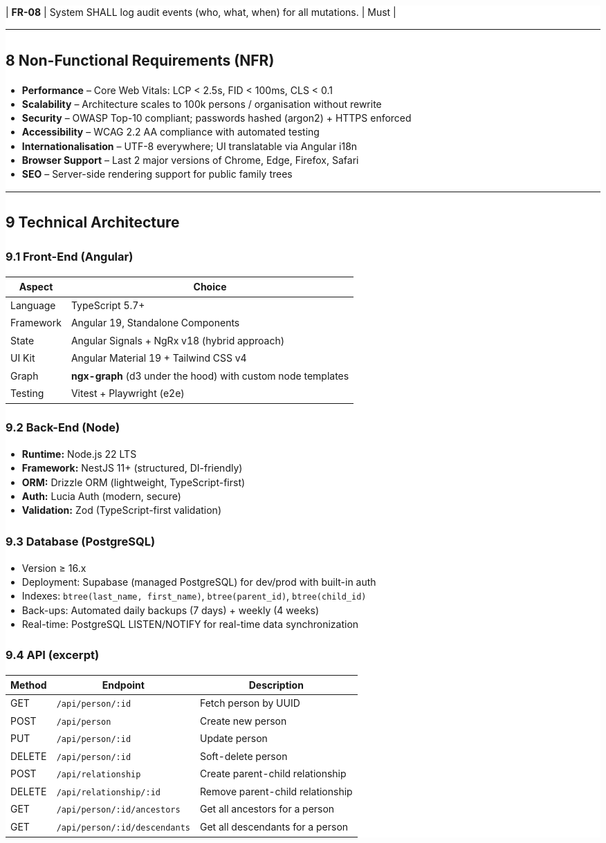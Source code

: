 | **FR-08** | System SHALL log audit events (who, what, when) for all mutations. | Must |

---

## 8  Non-Functional Requirements (NFR)
* **Performance** – Core Web Vitals: LCP < 2.5s, FID < 100ms, CLS < 0.1
* **Scalability** – Architecture scales to 100k persons / organisation without rewrite
* **Security** – OWASP Top-10 compliant; passwords hashed (argon2) + HTTPS enforced
* **Accessibility** – WCAG 2.2 AA compliance with automated testing
* **Internationalisation** – UTF-8 everywhere; UI translatable via Angular i18n
* **Browser Support** – Last 2 major versions of Chrome, Edge, Firefox, Safari
* **SEO** – Server-side rendering support for public family trees

---

## 9  Technical Architecture
### 9.1  Front-End (Angular)
| Aspect | Choice |
| --- | --- |
| Language | TypeScript 5.7+ |
| Framework | Angular 19, Standalone Components |
| State | Angular Signals + NgRx v18 (hybrid approach) |
| UI Kit | Angular Material 19 + Tailwind CSS v4 |
| Graph | **ngx-graph** (d3 under the hood) with custom node templates |
| Testing | Vitest + Playwright (e2e) |

### 9.2  Back-End (Node)
* **Runtime:** Node.js 22 LTS
* **Framework:** NestJS 11+ (structured, DI-friendly)
* **ORM:** Drizzle ORM (lightweight, TypeScript-first)
* **Auth:** Lucia Auth (modern, secure)
* **Validation:** Zod (TypeScript-first validation)

### 9.3  Database (PostgreSQL)
* Version ≥ 16.x
* Deployment: Supabase (managed PostgreSQL) for dev/prod with built-in auth
* Indexes: `btree(last_name, first_name)`, `btree(parent_id)`, `btree(child_id)`
* Back-ups: Automated daily backups (7 days) + weekly (4 weeks)
* Real-time: PostgreSQL LISTEN/NOTIFY for real-time data synchronization

### 9.4  API (excerpt)
| Method | Endpoint | Description |
| --- | --- | --- |
| GET | `/api/person/:id` | Fetch person by UUID |
| POST | `/api/person` | Create new person |
| PUT | `/api/person/:id` | Update person |
| DELETE | `/api/person/:id` | Soft-delete person |
| POST | `/api/relationship` | Create parent-child relationship |
| DELETE | `/api/relationship/:id` | Remove parent-child relationship |
| GET | `/api/person/:id/ancestors` | Get all ancestors for a person |
| GET | `/api/person/:id/descendants` | Get all descendants for a person |